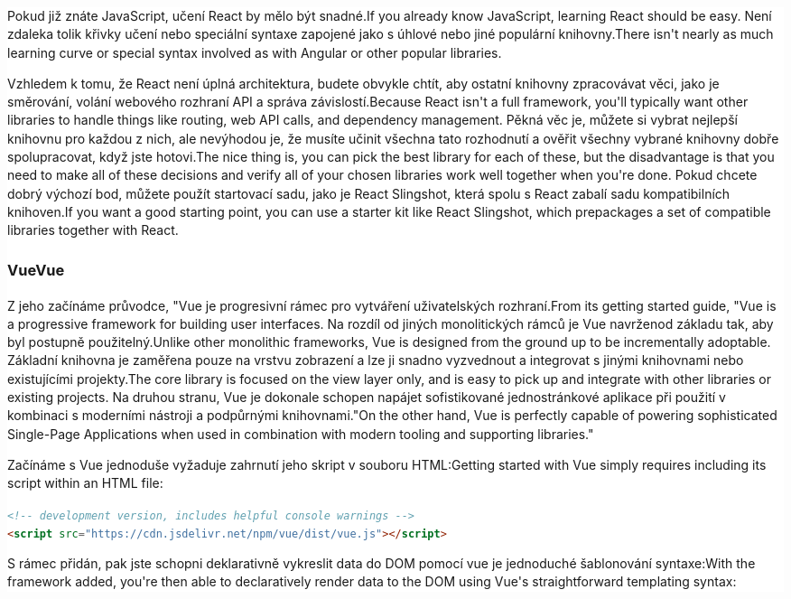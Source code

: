 <span data-ttu-id="00f69-224">Pokud již znáte JavaScript, učení React by mělo být snadné.</span><span class="sxs-lookup"><span data-stu-id="00f69-224">If you already know JavaScript, learning React should be easy.</span></span> <span data-ttu-id="00f69-225">Není zdaleka tolik křivky učení nebo speciální syntaxe zapojené jako s úhlové nebo jiné populární knihovny.</span><span class="sxs-lookup"><span data-stu-id="00f69-225">There isn't nearly as much learning curve or special syntax involved as with Angular or other popular libraries.</span></span>

<span data-ttu-id="00f69-226">Vzhledem k tomu, že React není úplná architektura, budete obvykle chtít, aby ostatní knihovny zpracovávat věci, jako je směrování, volání webového rozhraní API a správa závislostí.</span><span class="sxs-lookup"><span data-stu-id="00f69-226">Because React isn't a full framework, you'll typically want other libraries to handle things like routing, web API calls, and dependency management.</span></span> <span data-ttu-id="00f69-227">Pěkná věc je, můžete si vybrat nejlepší knihovnu pro každou z nich, ale nevýhodou je, že musíte učinit všechna tato rozhodnutí a ověřit všechny vybrané knihovny dobře spolupracovat, když jste hotovi.</span><span class="sxs-lookup"><span data-stu-id="00f69-227">The nice thing is, you can pick the best library for each of these, but the disadvantage is that you need to make all of these decisions and verify all of your chosen libraries work well together when you're done.</span></span> <span data-ttu-id="00f69-228">Pokud chcete dobrý výchozí bod, můžete použít startovací sadu, jako je React Slingshot, která spolu s React zabalí sadu kompatibilních knihoven.</span><span class="sxs-lookup"><span data-stu-id="00f69-228">If you want a good starting point, you can use a starter kit like React Slingshot, which prepackages a set of compatible libraries together with React.</span></span>

### <a name="vue"></a><span data-ttu-id="00f69-229">Vue</span><span class="sxs-lookup"><span data-stu-id="00f69-229">Vue</span></span>

<span data-ttu-id="00f69-230">Z jeho začínáme průvodce, "Vue je progresivní rámec pro vytváření uživatelských rozhraní.</span><span class="sxs-lookup"><span data-stu-id="00f69-230">From its getting started guide, "Vue is a progressive framework for building user interfaces.</span></span> <span data-ttu-id="00f69-231">Na rozdíl od jiných monolitických rámců je Vue navrženod základu tak, aby byl postupně použitelný.</span><span class="sxs-lookup"><span data-stu-id="00f69-231">Unlike other monolithic frameworks, Vue is designed from the ground up to be incrementally adoptable.</span></span> <span data-ttu-id="00f69-232">Základní knihovna je zaměřena pouze na vrstvu zobrazení a lze ji snadno vyzvednout a integrovat s jinými knihovnami nebo existujícími projekty.</span><span class="sxs-lookup"><span data-stu-id="00f69-232">The core library is focused on the view layer only, and is easy to pick up and integrate with other libraries or existing projects.</span></span> <span data-ttu-id="00f69-233">Na druhou stranu, Vue je dokonale schopen napájet sofistikované jednostránkové aplikace při použití v kombinaci s moderními nástroji a podpůrnými knihovnami."</span><span class="sxs-lookup"><span data-stu-id="00f69-233">On the other hand, Vue is perfectly capable of powering sophisticated Single-Page Applications when used in combination with modern tooling and supporting libraries."</span></span>

<span data-ttu-id="00f69-234">Začínáme s Vue jednoduše vyžaduje zahrnutí jeho skript v souboru HTML:</span><span class="sxs-lookup"><span data-stu-id="00f69-234">Getting started with Vue simply requires including its script within an HTML file:</span></span>

```html
<!-- development version, includes helpful console warnings -->
<script src="https://cdn.jsdelivr.net/npm/vue/dist/vue.js"></script>
```

<span data-ttu-id="00f69-235">S rámec přidán, pak jste schopni deklarativně vykreslit data do DOM pomocí vue je jednoduché šablonování syntaxe:</span><span class="sxs-lookup"><span data-stu-id="00f69-235">With the framework added, you're then able to declaratively render data to the DOM using Vue's straightforward templating syntax:</span></span>
